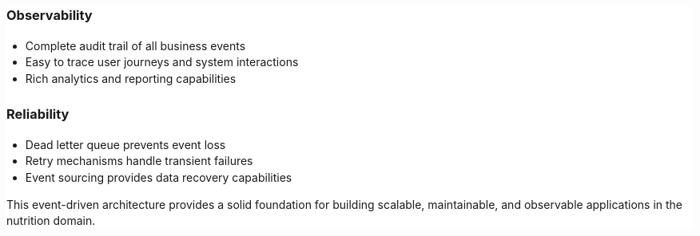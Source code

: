 ### Observability

- Complete audit trail of all business events
- Easy to trace user journeys and system interactions
- Rich analytics and reporting capabilities

### Reliability

- Dead letter queue prevents event loss
- Retry mechanisms handle transient failures
- Event sourcing provides data recovery capabilities

This event-driven architecture provides a solid foundation for building scalable, maintainable, and observable applications in the nutrition domain.
